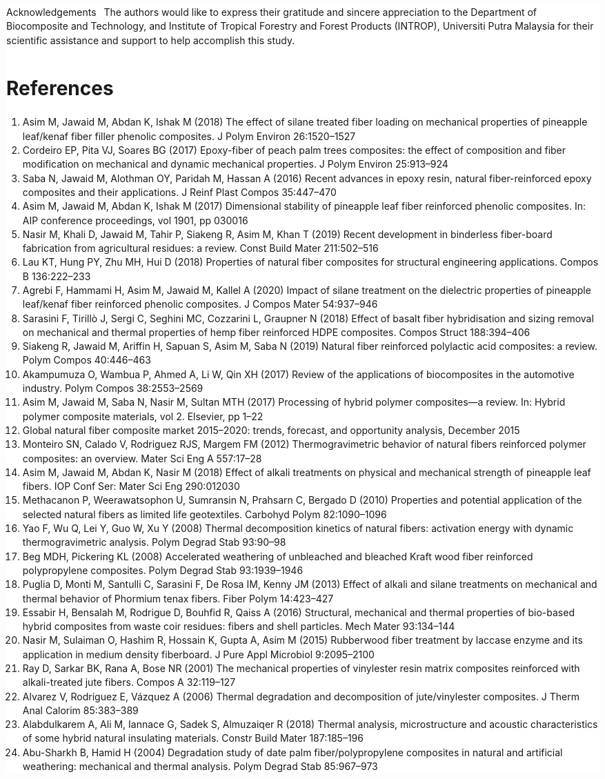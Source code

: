 Acknowledgements  The authors would like to express their gratitude and sincere appreciation to the Department of Biocomposite and Technology, and Institute of Tropical Forestry and Forest Products (INTROP), Universiti Putra Malaysia for their scientific assistance and support to help accomplish this study.  

# References  

1.	 Asim M, Jawaid M, Abdan K, Ishak M (2018) The effect of silane treated fiber loading on mechanical properties of pineapple leaf/kenaf fiber filler phenolic composites. J Polym Environ 26:1520–1527   
2.	 Cordeiro EP, Pita VJ, Soares BG (2017) Epoxy-fiber of peach palm trees composites: the effect of composition and fiber modification on mechanical and dynamic mechanical properties. J Polym Environ 25:913–924   
3.	 Saba N, Jawaid M, Alothman OY, Paridah M, Hassan A (2016) Recent advances in epoxy resin, natural fiber-reinforced epoxy composites and their applications. J Reinf Plast Compos 35:447–470   
4.	 Asim M, Jawaid M, Abdan K, Ishak M (2017) Dimensional stability of pineapple leaf fiber reinforced phenolic composites. In: AIP conference proceedings, vol 1901, pp 030016   
5.	 Nasir M, Khali D, Jawaid M, Tahir P, Siakeng R, Asim M, Khan T (2019) Recent development in binderless fiber-board fabrication from agricultural residues: a review. Const Build Mater 211:502–516   
6.	 Lau KT, Hung PY, Zhu MH, Hui D (2018) Properties of natural fiber composites for structural engineering applications. Compos B 136:222–233   
7.	 Agrebi F, Hammami H, Asim M, Jawaid M, Kallel A (2020) Impact of silane treatment on the dielectric properties of pineapple leaf/kenaf fiber reinforced phenolic composites. J Compos Mater 54:937–946   
8.	 Sarasini F, Tirillò J, Sergi C, Seghini MC, Cozzarini L, Graupner N (2018) Effect of basalt fiber hybridisation and sizing removal on mechanical and thermal properties of hemp fiber reinforced HDPE composites. Compos Struct 188:394–406   
9.	 Siakeng R, Jawaid M, Ariffin H, Sapuan S, Asim M, Saba N (2019) Natural fiber reinforced polylactic acid composites: a review. Polym Compos 40:446–463   
10.	 Akampumuza O, Wambua P, Ahmed A, Li W, Qin XH (2017) Review of the applications of biocomposites in the automotive industry. Polym Compos 38:2553–2569   
11.	 Asim M, Jawaid M, Saba N, Nasir M, Sultan MTH (2017) Processing of hybrid polymer composites—a review. In: Hybrid polymer composite materials, vol 2. Elsevier, pp 1–22   
12.	 Global natural fiber composite market 2015–2020: trends, forecast, and opportunity analysis, December 2015   
13.	 Monteiro SN, Calado V, Rodriguez RJS, Margem FM (2012) Thermogravimetric behavior of natural fibers reinforced polymer composites: an overview. Mater Sci Eng A 557:17–28   
14.	 Asim M, Jawaid M, Abdan K, Nasir M (2018) Effect of alkali treatments on physical and mechanical strength of pineapple leaf fibers. IOP Conf Ser: Mater Sci Eng 290:012030   
15.	 Methacanon P, Weerawatsophon U, Sumransin N, Prahsarn C, Bergado D (2010) Properties and potential application of the selected natural fibers as limited life geotextiles. Carbohyd Polym 82:1090–1096   
16.	 Yao F, Wu Q, Lei Y, Guo W, Xu Y (2008) Thermal decomposition kinetics of natural fibers: activation energy with dynamic thermogravimetric analysis. Polym Degrad Stab 93:90–98   
17.	 Beg MDH, Pickering KL (2008) Accelerated weathering of unbleached and bleached Kraft wood fiber reinforced polypropylene composites. Polym Degrad Stab 93:1939–1946   
18.	 Puglia D, Monti M, Santulli C, Sarasini F, De Rosa IM, Kenny JM (2013) Effect of alkali and silane treatments on mechanical and thermal behavior of Phormium tenax fibers. Fiber Polym 14:423–427   
19.	 Essabir H, Bensalah M, Rodrigue D, Bouhfid R, Qaiss A (2016) Structural, mechanical and thermal properties of bio-based hybrid composites from waste coir residues: fibers and shell particles. Mech Mater 93:134–144   
20.	 Nasir M, Sulaiman O, Hashim R, Hossain K, Gupta A, Asim M (2015) Rubberwood fiber treatment by laccase enzyme and its application in medium density fiberboard. J Pure Appl Microbiol 9:2095–2100   
21.	 Ray D, Sarkar BK, Rana A, Bose NR (2001) The mechanical properties of vinylester resin matrix composites reinforced with alkali-treated jute fibers. Compos A 32:119–127   
22.	 Alvarez V, Rodriguez E, Vázquez A (2006) Thermal degradation and decomposition of jute/vinylester composites. J Therm Anal Calorim 85:383–389   
23.	 Alabdulkarem A, Ali M, Iannace G, Sadek S, Almuzaiqer R (2018) Thermal analysis, microstructure and acoustic characteristics of some hybrid natural insulating materials. Constr Build Mater 187:185–196   
24.	 Abu-Sharkh B, Hamid H (2004) Degradation study of date palm fiber/polypropylene composites in natural and artificial weathering: mechanical and thermal analysis. Polym Degrad Stab 85:967–973   